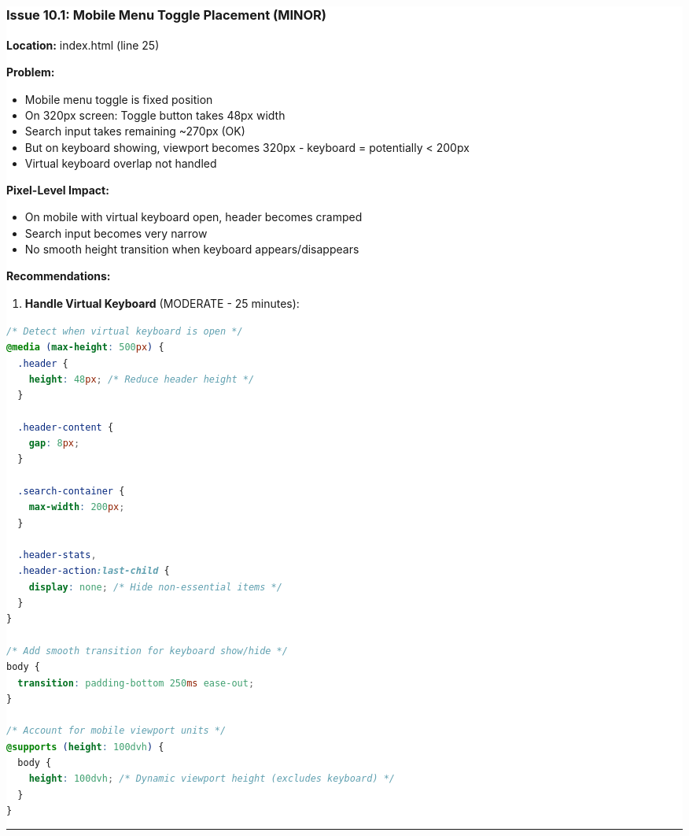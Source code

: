 ### Issue 10.1: Mobile Menu Toggle Placement (MINOR)
**Location:** index.html (line 25)

**Problem:**
- Mobile menu toggle is fixed position
- On 320px screen: Toggle button takes 48px width
- Search input takes remaining ~270px (OK)
- But on keyboard showing, viewport becomes 320px - keyboard = potentially < 200px
- Virtual keyboard overlap not handled

**Pixel-Level Impact:**
- On mobile with virtual keyboard open, header becomes cramped
- Search input becomes very narrow
- No smooth height transition when keyboard appears/disappears

**Recommendations:**
1. **Handle Virtual Keyboard** (MODERATE - 25 minutes):
```css
/* Detect when virtual keyboard is open */
@media (max-height: 500px) {
  .header {
    height: 48px; /* Reduce header height */
  }
  
  .header-content {
    gap: 8px;
  }
  
  .search-container {
    max-width: 200px;
  }
  
  .header-stats,
  .header-action:last-child {
    display: none; /* Hide non-essential items */
  }
}

/* Add smooth transition for keyboard show/hide */
body {
  transition: padding-bottom 250ms ease-out;
}

/* Account for mobile viewport units */
@supports (height: 100dvh) {
  body {
    height: 100dvh; /* Dynamic viewport height (excludes keyboard) */
  }
}
```

---
